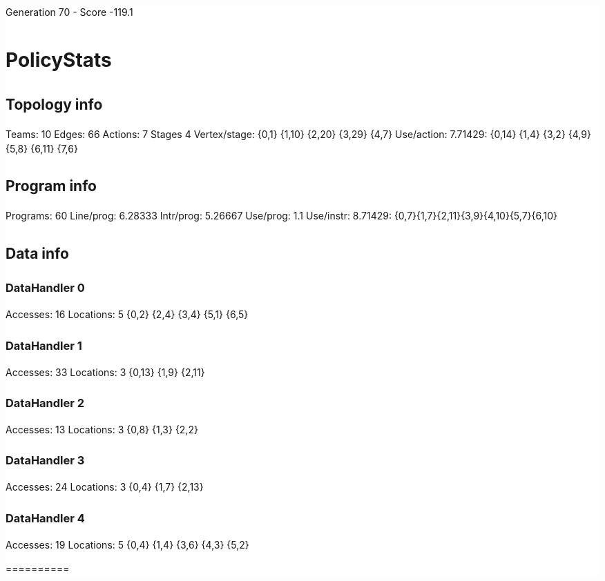 Generation 70 - Score -119.1

# PolicyStats
## Topology info
Teams:		10
Edges:		66
Actions:	7
Stages		4
Vertex/stage:	{0,1} {1,10} {2,20} {3,29} {4,7} 
Use/action:	7.71429: {0,14} {1,4} {3,2} {4,9} {5,8} {6,11} {7,6} 

## Program info
Programs:	60
Line/prog:	6.28333
Intr/prog:	5.26667
Use/prog:	1.1
Use/instr:	8.71429: {0,7}{1,7}{2,11}{3,9}{4,10}{5,7}{6,10}

## Data info

### DataHandler 0
Accesses:	16
Locations:	5
{0,2} {2,4} {3,4} {5,1} {6,5} 

### DataHandler 1
Accesses:	33
Locations:	3
{0,13} {1,9} {2,11} 

### DataHandler 2
Accesses:	13
Locations:	3
{0,8} {1,3} {2,2} 

### DataHandler 3
Accesses:	24
Locations:	3
{0,4} {1,7} {2,13} 

### DataHandler 4
Accesses:	19
Locations:	5
{0,4} {1,4} {3,6} {4,3} {5,2} 


==========
